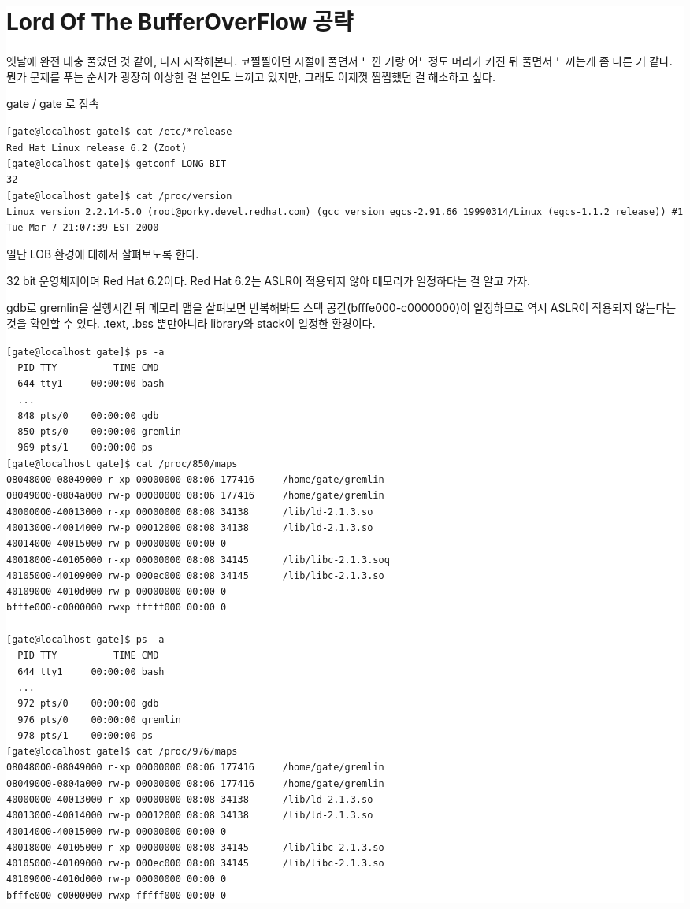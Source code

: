 # Lord Of The BufferOverFlow 공략

옛날에 완전 대충 풀었던 것 같아, 다시 시작해본다. 코찔찔이던 시절에 풀면서 느낀 거랑 어느정도 머리가 커진 뒤 풀면서 느끼는게 좀 다른 거 같다. 뭔가 문제를 푸는 순서가 굉장히 이상한 걸 본인도 느끼고 있지만, 그래도 이제껏 찜찜했던 걸 해소하고 싶다.

gate / gate 로 접속

```shell
[gate@localhost gate]$ cat /etc/*release 
Red Hat Linux release 6.2 (Zoot)
[gate@localhost gate]$ getconf LONG_BIT
32
[gate@localhost gate]$ cat /proc/version 
Linux version 2.2.14-5.0 (root@porky.devel.redhat.com) (gcc version egcs-2.91.66 19990314/Linux (egcs-1.1.2 release)) #1 Tue Mar 7 21:07:39 EST 2000
```

일단 LOB 환경에 대해서 살펴보도록 한다.

32 bit 운영체제이며 Red Hat 6.2이다. Red Hat 6.2는 ASLR이 적용되지 않아 메모리가 일정하다는 걸 알고 가자.

gdb로 gremlin을 실행시킨 뒤 메모리 맵을 살펴보면 반복해봐도 스택 공간(bfffe000-c0000000)이 일정하므로 역시 ASLR이 적용되지 않는다는 것을 확인할 수 있다. .text, .bss 뿐만아니라 library와 stack이 일정한 환경이다.

```shell
[gate@localhost gate]$ ps -a     
  PID TTY          TIME CMD
  644 tty1     00:00:00 bash
  ...
  848 pts/0    00:00:00 gdb
  850 pts/0    00:00:00 gremlin
  969 pts/1    00:00:00 ps
[gate@localhost gate]$ cat /proc/850/maps   
08048000-08049000 r-xp 00000000 08:06 177416     /home/gate/gremlin
08049000-0804a000 rw-p 00000000 08:06 177416     /home/gate/gremlin
40000000-40013000 r-xp 00000000 08:08 34138      /lib/ld-2.1.3.so
40013000-40014000 rw-p 00012000 08:08 34138      /lib/ld-2.1.3.so
40014000-40015000 rw-p 00000000 00:00 0
40018000-40105000 r-xp 00000000 08:08 34145      /lib/libc-2.1.3.soq
40105000-40109000 rw-p 000ec000 08:08 34145      /lib/libc-2.1.3.so
40109000-4010d000 rw-p 00000000 00:00 0
bfffe000-c0000000 rwxp fffff000 00:00 0

[gate@localhost gate]$ ps -a
  PID TTY          TIME CMD
  644 tty1     00:00:00 bash
  ...
  972 pts/0    00:00:00 gdb
  976 pts/0    00:00:00 gremlin
  978 pts/1    00:00:00 ps
[gate@localhost gate]$ cat /proc/976/maps 
08048000-08049000 r-xp 00000000 08:06 177416     /home/gate/gremlin
08049000-0804a000 rw-p 00000000 08:06 177416     /home/gate/gremlin
40000000-40013000 r-xp 00000000 08:08 34138      /lib/ld-2.1.3.so
40013000-40014000 rw-p 00012000 08:08 34138      /lib/ld-2.1.3.so
40014000-40015000 rw-p 00000000 00:00 0
40018000-40105000 r-xp 00000000 08:08 34145      /lib/libc-2.1.3.so
40105000-40109000 rw-p 000ec000 08:08 34145      /lib/libc-2.1.3.so
40109000-4010d000 rw-p 00000000 00:00 0
bfffe000-c0000000 rwxp fffff000 00:00 0
```
